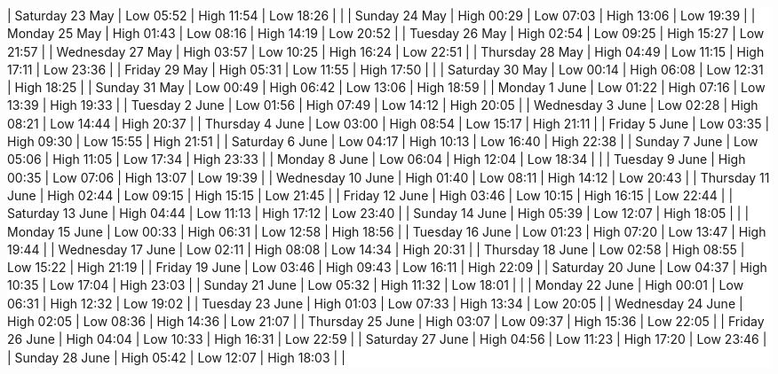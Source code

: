 | Saturday 23 May | Low 05:52 | High 11:54 | Low 18:26 |  | 
| Sunday 24 May | High 00:29 | Low 07:03 | High 13:06 | Low 19:39 | 
| Monday 25 May | High 01:43 | Low 08:16 | High 14:19 | Low 20:52 | 
| Tuesday 26 May | High 02:54 | Low 09:25 | High 15:27 | Low 21:57 | 
| Wednesday 27 May | High 03:57 | Low 10:25 | High 16:24 | Low 22:51 | 
| Thursday 28 May | High 04:49 | Low 11:15 | High 17:11 | Low 23:36 | 
| Friday 29 May | High 05:31 | Low 11:55 | High 17:50 |  | 
| Saturday 30 May | Low 00:14 | High 06:08 | Low 12:31 | High 18:25 | 
| Sunday 31 May | Low 00:49 | High 06:42 | Low 13:06 | High 18:59 | 
| Monday 1 June | Low 01:22 | High 07:16 | Low 13:39 | High 19:33 | 
| Tuesday 2 June | Low 01:56 | High 07:49 | Low 14:12 | High 20:05 | 
| Wednesday 3 June | Low 02:28 | High 08:21 | Low 14:44 | High 20:37 | 
| Thursday 4 June | Low 03:00 | High 08:54 | Low 15:17 | High 21:11 | 
| Friday 5 June | Low 03:35 | High 09:30 | Low 15:55 | High 21:51 | 
| Saturday 6 June | Low 04:17 | High 10:13 | Low 16:40 | High 22:38 | 
| Sunday 7 June | Low 05:06 | High 11:05 | Low 17:34 | High 23:33 | 
| Monday 8 June | Low 06:04 | High 12:04 | Low 18:34 |  | 
| Tuesday 9 June | High 00:35 | Low 07:06 | High 13:07 | Low 19:39 | 
| Wednesday 10 June | High 01:40 | Low 08:11 | High 14:12 | Low 20:43 | 
| Thursday 11 June | High 02:44 | Low 09:15 | High 15:15 | Low 21:45 | 
| Friday 12 June | High 03:46 | Low 10:15 | High 16:15 | Low 22:44 | 
| Saturday 13 June | High 04:44 | Low 11:13 | High 17:12 | Low 23:40 | 
| Sunday 14 June | High 05:39 | Low 12:07 | High 18:05 |  | 
| Monday 15 June | Low 00:33 | High 06:31 | Low 12:58 | High 18:56 | 
| Tuesday 16 June | Low 01:23 | High 07:20 | Low 13:47 | High 19:44 | 
| Wednesday 17 June | Low 02:11 | High 08:08 | Low 14:34 | High 20:31 | 
| Thursday 18 June | Low 02:58 | High 08:55 | Low 15:22 | High 21:19 | 
| Friday 19 June | Low 03:46 | High 09:43 | Low 16:11 | High 22:09 | 
| Saturday 20 June | Low 04:37 | High 10:35 | Low 17:04 | High 23:03 | 
| Sunday 21 June | Low 05:32 | High 11:32 | Low 18:01 |  | 
| Monday 22 June | High 00:01 | Low 06:31 | High 12:32 | Low 19:02 | 
| Tuesday 23 June | High 01:03 | Low 07:33 | High 13:34 | Low 20:05 | 
| Wednesday 24 June | High 02:05 | Low 08:36 | High 14:36 | Low 21:07 | 
| Thursday 25 June | High 03:07 | Low 09:37 | High 15:36 | Low 22:05 | 
| Friday 26 June | High 04:04 | Low 10:33 | High 16:31 | Low 22:59 | 
| Saturday 27 June | High 04:56 | Low 11:23 | High 17:20 | Low 23:46 | 
| Sunday 28 June | High 05:42 | Low 12:07 | High 18:03 |  | 